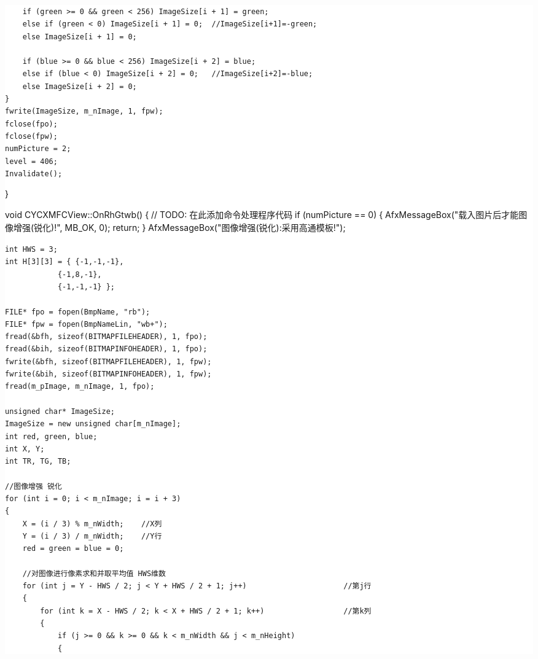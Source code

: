 		if (green >= 0 && green < 256) ImageSize[i + 1] = green;
		else if (green < 0) ImageSize[i + 1] = 0;  //ImageSize[i+1]=-green;
		else ImageSize[i + 1] = 0;

		if (blue >= 0 && blue < 256) ImageSize[i + 2] = blue;
		else if (blue < 0) ImageSize[i + 2] = 0;   //ImageSize[i+2]=-blue;
		else ImageSize[i + 2] = 0;
	}
	fwrite(ImageSize, m_nImage, 1, fpw);
	fclose(fpo);
	fclose(fpw);
	numPicture = 2;
	level = 406;
	Invalidate();
}


void CYCXMFCView::OnRhGtwb()
{
	// TODO: 在此添加命令处理程序代码
	if (numPicture == 0)
	{
		AfxMessageBox("载入图片后才能图像增强(锐化)!", MB_OK, 0);
		return;
	}
	AfxMessageBox("图像增强(锐化):采用高通模板!");

	int HWS = 3;
	int H[3][3] = { {-1,-1,-1},
				{-1,8,-1},
				{-1,-1,-1} };

	FILE* fpo = fopen(BmpName, "rb");
	FILE* fpw = fopen(BmpNameLin, "wb+");
	fread(&bfh, sizeof(BITMAPFILEHEADER), 1, fpo);
	fread(&bih, sizeof(BITMAPINFOHEADER), 1, fpo);
	fwrite(&bfh, sizeof(BITMAPFILEHEADER), 1, fpw);
	fwrite(&bih, sizeof(BITMAPINFOHEADER), 1, fpw);
	fread(m_pImage, m_nImage, 1, fpo);

	unsigned char* ImageSize;
	ImageSize = new unsigned char[m_nImage];
	int red, green, blue;
	int X, Y;
	int TR, TG, TB;

	//图像增强 锐化
	for (int i = 0; i < m_nImage; i = i + 3)
	{
		X = (i / 3) % m_nWidth;    //X列
		Y = (i / 3) / m_nWidth;    //Y行
		red = green = blue = 0;

		//对图像进行像素求和并取平均值 HWS维数
		for (int j = Y - HWS / 2; j < Y + HWS / 2 + 1; j++)                      //第j行
		{
			for (int k = X - HWS / 2; k < X + HWS / 2 + 1; k++)                  //第k列
			{
				if (j >= 0 && k >= 0 && k < m_nWidth && j < m_nHeight)
				{
